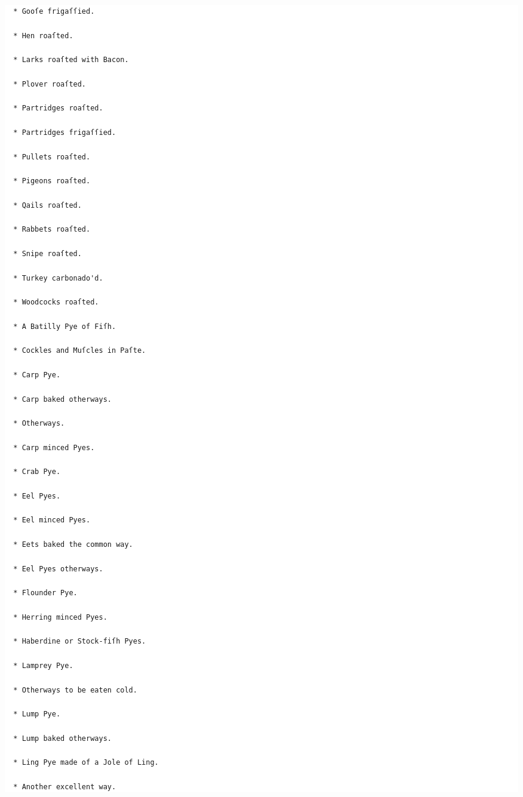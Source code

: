       * Gooſe frigaſſied.

      * Hen roaſted.

      * Larks roaſted with Bacon.

      * Plover roaſted.

      * Partridges roaſted.

      * Partridges frigaſſied.

      * Pullets roaſted.

      * Pigeons roaſted.

      * Qails roaſted.

      * Rabbets roaſted.

      * Snipe roaſted.

      * Turkey carbonado'd.

      * Woodcocks roaſted.

      * A Batilly Pye of Fiſh.

      * Cockles and Muſcles in Paſte.

      * Carp Pye.

      * Carp baked otherways.

      * Otherways.

      * Carp minced Pyes.

      * Crab Pye.

      * Eel Pyes.

      * Eel minced Pyes.

      * Eets baked the common way.

      * Eel Pyes otherways.

      * Flounder Pye.

      * Herring minced Pyes.

      * Haberdine or Stock-fiſh Pyes.

      * Lamprey Pye.

      * Otherways to be eaten cold.

      * Lump Pye.

      * Lump baked otherways.

      * Ling Pye made of a Jole of Ling.

      * Another excellent way.
